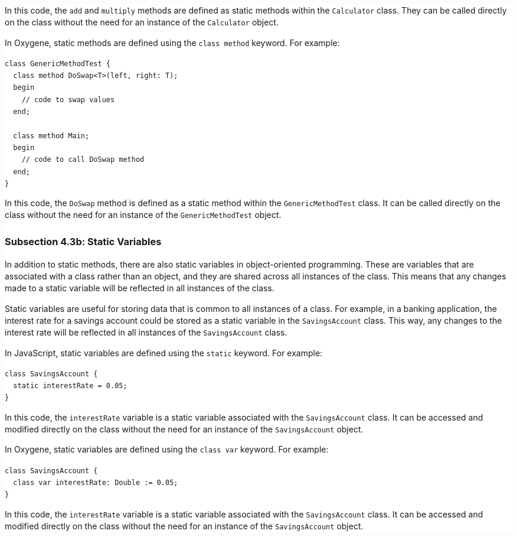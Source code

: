In this code, the `add` and `multiply` methods are defined as static methods within the `Calculator` class. They can be called directly on the class without the need for an instance of the `Calculator` object.

In Oxygene, static methods are defined using the `class method` keyword. For example:

```
class GenericMethodTest {
  class method DoSwap<T>(left, right: T);
  begin
    // code to swap values
  end;

  class method Main;
  begin
    // code to call DoSwap method
  end;
}
```

In this code, the `DoSwap` method is defined as a static method within the `GenericMethodTest` class. It can be called directly on the class without the need for an instance of the `GenericMethodTest` object.

### Subsection 4.3b: Static Variables

In addition to static methods, there are also static variables in object-oriented programming. These are variables that are associated with a class rather than an object, and they are shared across all instances of the class. This means that any changes made to a static variable will be reflected in all instances of the class.

Static variables are useful for storing data that is common to all instances of a class. For example, in a banking application, the interest rate for a savings account could be stored as a static variable in the `SavingsAccount` class. This way, any changes to the interest rate will be reflected in all instances of the `SavingsAccount` class.

In JavaScript, static variables are defined using the `static` keyword. For example:

```
class SavingsAccount {
  static interestRate = 0.05;
}
```

In this code, the `interestRate` variable is a static variable associated with the `SavingsAccount` class. It can be accessed and modified directly on the class without the need for an instance of the `SavingsAccount` object.

In Oxygene, static variables are defined using the `class var` keyword. For example:

```
class SavingsAccount {
  class var interestRate: Double := 0.05;
}
```

In this code, the `interestRate` variable is a static variable associated with the `SavingsAccount` class. It can be accessed and modified directly on the class without the need for an instance of the `SavingsAccount` object.
